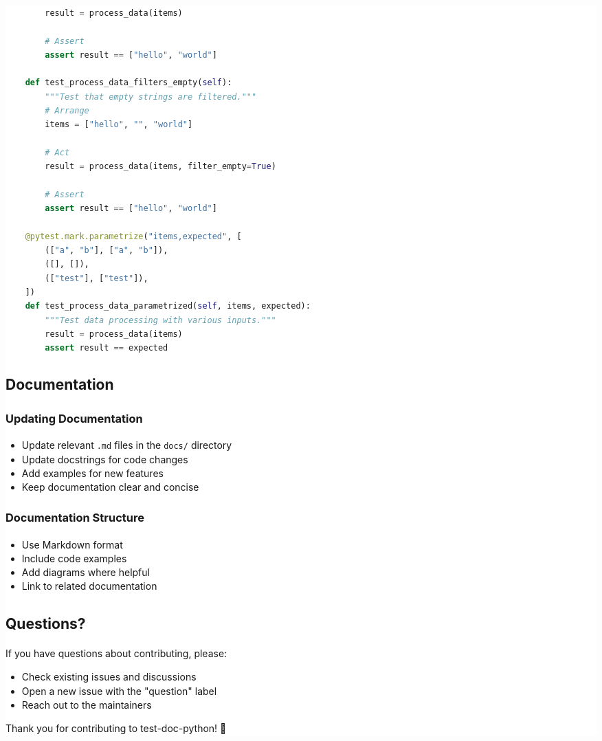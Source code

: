 ```python
        result = process_data(items)
        
        # Assert
        assert result == ["hello", "world"]
    
    def test_process_data_filters_empty(self):
        """Test that empty strings are filtered."""
        # Arrange
        items = ["hello", "", "world"]
        
        # Act
        result = process_data(items, filter_empty=True)
        
        # Assert
        assert result == ["hello", "world"]
    
    @pytest.mark.parametrize("items,expected", [
        (["a", "b"], ["a", "b"]),
        ([], []),
        (["test"], ["test"]),
    ])
    def test_process_data_parametrized(self, items, expected):
        """Test data processing with various inputs."""
        result = process_data(items)
        assert result == expected
```

## Documentation

### Updating Documentation

- Update relevant `.md` files in the `docs/` directory
- Update docstrings for code changes
- Add examples for new features
- Keep documentation clear and concise

### Documentation Structure

- Use Markdown format
- Include code examples
- Add diagrams where helpful
- Link to related documentation

## Questions?

If you have questions about contributing, please:
- Check existing issues and discussions
- Open a new issue with the "question" label
- Reach out to the maintainers

Thank you for contributing to test-doc-python! 🎉
